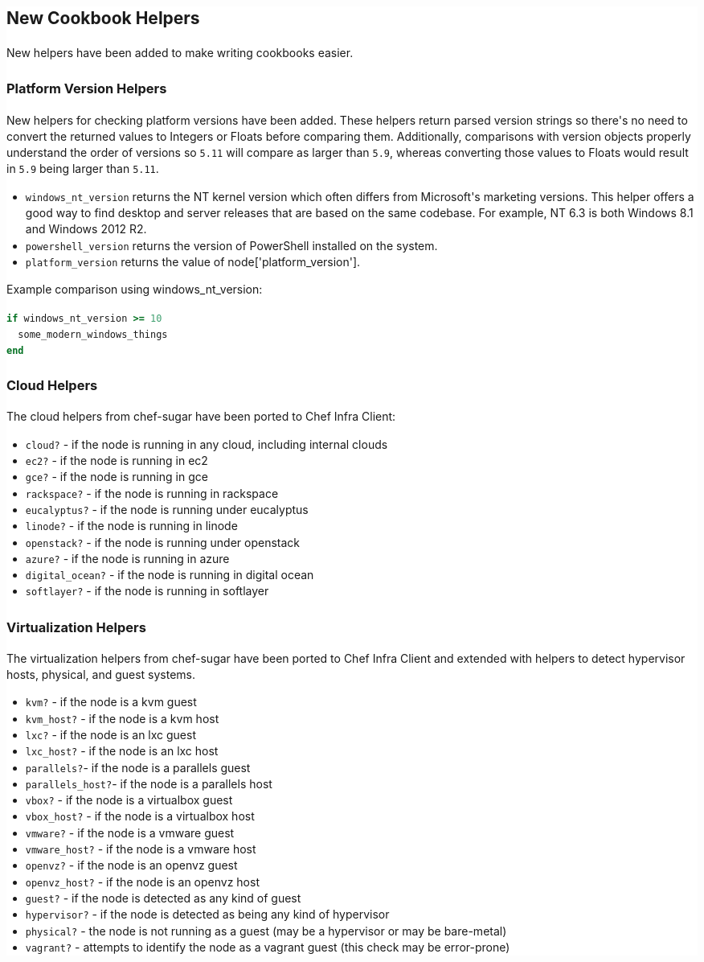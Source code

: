 ## New Cookbook Helpers

New helpers have been added to make writing cookbooks easier.

### Platform Version Helpers

New helpers for checking platform versions have been added. These helpers return parsed version strings so there's no need to convert the returned values to Integers or Floats before comparing them. Additionally, comparisons with version objects properly understand the order of versions so `5.11` will compare as larger than `5.9`, whereas converting those values to Floats would result in `5.9` being larger than `5.11`.

* `windows_nt_version` returns the NT kernel version which often differs from Microsoft's marketing versions. This helper offers a good way to find desktop and server releases that are based on the same codebase. For example, NT 6.3 is both Windows 8.1 and Windows 2012 R2.
* `powershell_version` returns the version of PowerShell installed on the system.
* `platform_version` returns the value of node['platform_version'].

Example comparison using windows_nt_version:

```ruby
if windows_nt_version >= 10
  some_modern_windows_things
end
```

### Cloud Helpers

The cloud helpers from chef-sugar have been ported to Chef Infra Client:

* `cloud?` - if the node is running in any cloud, including internal clouds
* `ec2?` - if the node is running in ec2
* `gce?` - if the node is running in gce
* `rackspace?` - if the node is running in rackspace
* `eucalyptus?` - if the node is running under eucalyptus
* `linode?` - if the node is running in linode
* `openstack?` - if the node is running under openstack
* `azure?` - if the node is running in azure
* `digital_ocean?` - if the node is running in digital ocean
* `softlayer?` - if the node is running in softlayer

### Virtualization Helpers

The virtualization helpers from chef-sugar have been ported to Chef Infra Client and extended with helpers to detect hypervisor hosts, physical, and guest systems.

* `kvm?` - if the node is a kvm guest
* `kvm_host?` - if the node is a kvm host
* `lxc?` - if the node is an lxc guest
* `lxc_host?` - if the node is an lxc host
* `parallels?`- if the node is a parallels guest
* `parallels_host?`- if the node is a parallels host
* `vbox?` - if the node is a virtualbox guest
* `vbox_host?` - if the node is a virtualbox host
* `vmware?` - if the node is a vmware guest
* `vmware_host?` - if the node is a vmware host
* `openvz?` - if the node is an openvz guest
* `openvz_host?` - if the node is an openvz host
* `guest?` - if the node is detected as any kind of guest
* `hypervisor?` - if the node is detected as being any kind of hypervisor
* `physical?` - the node is not running as a guest (may be a hypervisor or may be bare-metal)
* `vagrant?` - attempts to identify the node as a vagrant guest (this check may be error-prone)

